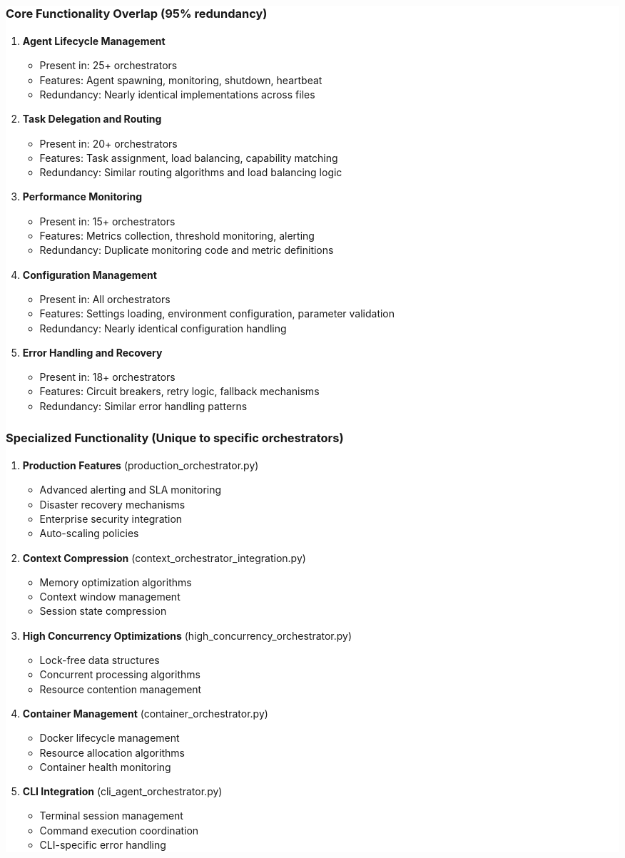 ### Core Functionality Overlap (95% redundancy)

1. **Agent Lifecycle Management**
   - Present in: 25+ orchestrators
   - Features: Agent spawning, monitoring, shutdown, heartbeat
   - Redundancy: Nearly identical implementations across files

2. **Task Delegation and Routing**
   - Present in: 20+ orchestrators  
   - Features: Task assignment, load balancing, capability matching
   - Redundancy: Similar routing algorithms and load balancing logic

3. **Performance Monitoring**
   - Present in: 15+ orchestrators
   - Features: Metrics collection, threshold monitoring, alerting
   - Redundancy: Duplicate monitoring code and metric definitions

4. **Configuration Management**
   - Present in: All orchestrators
   - Features: Settings loading, environment configuration, parameter validation
   - Redundancy: Nearly identical configuration handling

5. **Error Handling and Recovery**
   - Present in: 18+ orchestrators
   - Features: Circuit breakers, retry logic, fallback mechanisms
   - Redundancy: Similar error handling patterns

### Specialized Functionality (Unique to specific orchestrators)

1. **Production Features** (production_orchestrator.py)
   - Advanced alerting and SLA monitoring
   - Disaster recovery mechanisms
   - Enterprise security integration
   - Auto-scaling policies

2. **Context Compression** (context_orchestrator_integration.py)
   - Memory optimization algorithms
   - Context window management
   - Session state compression

3. **High Concurrency Optimizations** (high_concurrency_orchestrator.py)
   - Lock-free data structures
   - Concurrent processing algorithms
   - Resource contention management

4. **Container Management** (container_orchestrator.py)
   - Docker lifecycle management
   - Resource allocation algorithms
   - Container health monitoring

5. **CLI Integration** (cli_agent_orchestrator.py)
   - Terminal session management
   - Command execution coordination
   - CLI-specific error handling
